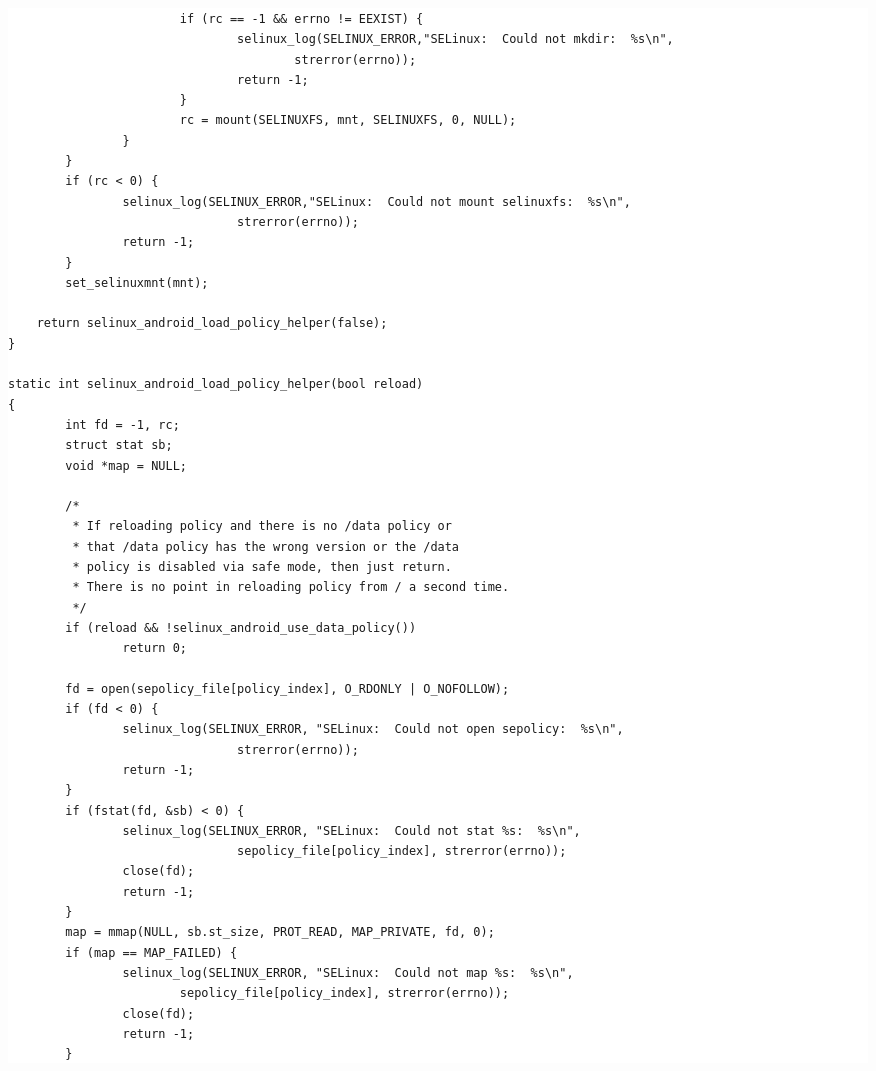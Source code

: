                             if (rc == -1 && errno != EEXIST) {
                                    selinux_log(SELINUX_ERROR,"SELinux:  Could not mkdir:  %s\n",
                                            strerror(errno));
                                    return -1;
                            }
                            rc = mount(SELINUXFS, mnt, SELINUXFS, 0, NULL);
                    }
            }
            if (rc < 0) {
                    selinux_log(SELINUX_ERROR,"SELinux:  Could not mount selinuxfs:  %s\n",
                                    strerror(errno));
                    return -1;
            }
            set_selinuxmnt(mnt);
    
        return selinux_android_load_policy_helper(false);
    }

    static int selinux_android_load_policy_helper(bool reload)
    {
            int fd = -1, rc;
            struct stat sb;
            void *map = NULL;
    
            /*
             * If reloading policy and there is no /data policy or
             * that /data policy has the wrong version or the /data
             * policy is disabled via safe mode, then just return.
             * There is no point in reloading policy from / a second time.
             */
            if (reload && !selinux_android_use_data_policy())
                    return 0;
    
            fd = open(sepolicy_file[policy_index], O_RDONLY | O_NOFOLLOW);
            if (fd < 0) {
                    selinux_log(SELINUX_ERROR, "SELinux:  Could not open sepolicy:  %s\n",
                                    strerror(errno));
                    return -1;
            }
            if (fstat(fd, &sb) < 0) {
                    selinux_log(SELINUX_ERROR, "SELinux:  Could not stat %s:  %s\n",
                                    sepolicy_file[policy_index], strerror(errno));
                    close(fd);
                    return -1;
            }
            map = mmap(NULL, sb.st_size, PROT_READ, MAP_PRIVATE, fd, 0);
            if (map == MAP_FAILED) {
                    selinux_log(SELINUX_ERROR, "SELinux:  Could not map %s:  %s\n",
                            sepolicy_file[policy_index], strerror(errno));
                    close(fd);
                    return -1;
            }
    